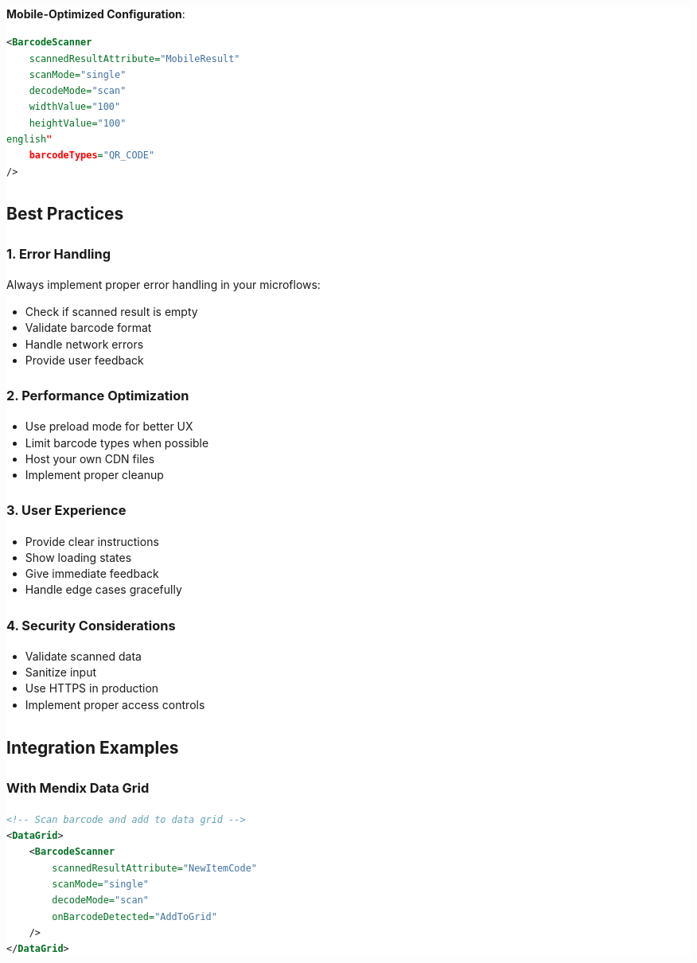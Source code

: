 **Mobile-Optimized Configuration**:
```xml
<BarcodeScanner
    scannedResultAttribute="MobileResult"
    scanMode="single"
    decodeMode="scan"
    widthValue="100"
    heightValue="100"
english"
    barcodeTypes="QR_CODE"
/>
```

## Best Practices

### 1. Error Handling
Always implement proper error handling in your microflows:
- Check if scanned result is empty
- Validate barcode format
- Handle network errors
- Provide user feedback

### 2. Performance Optimization
- Use preload mode for better UX
- Limit barcode types when possible
- Host your own CDN files
- Implement proper cleanup

### 3. User Experience
- Provide clear instructions
- Show loading states
- Give immediate feedback
- Handle edge cases gracefully

### 4. Security Considerations
- Validate scanned data
- Sanitize input
- Use HTTPS in production
- Implement proper access controls

## Integration Examples

### With Mendix Data Grid
```xml
<!-- Scan barcode and add to data grid -->
<DataGrid>
    <BarcodeScanner
        scannedResultAttribute="NewItemCode"
        scanMode="single"
        decodeMode="scan"
        onBarcodeDetected="AddToGrid"
    />
</DataGrid>
```
